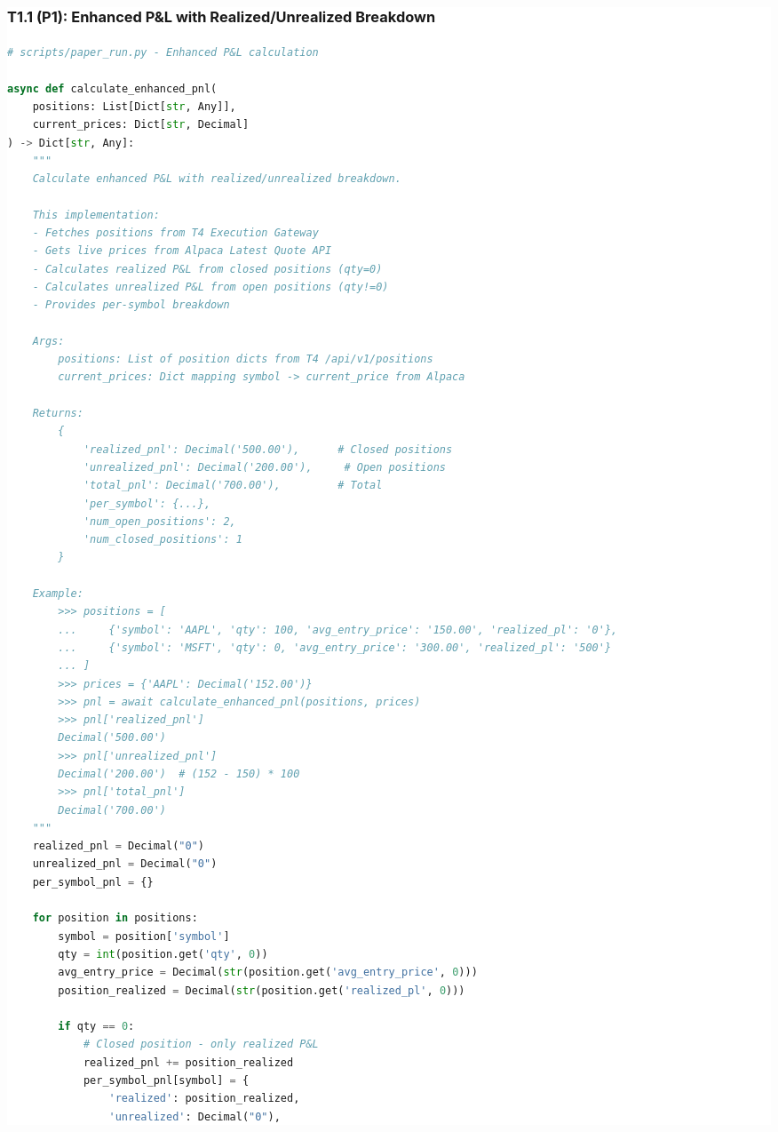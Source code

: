 ### T1.1 (P1): Enhanced P&L with Realized/Unrealized Breakdown
```python
# scripts/paper_run.py - Enhanced P&L calculation

async def calculate_enhanced_pnl(
    positions: List[Dict[str, Any]],
    current_prices: Dict[str, Decimal]
) -> Dict[str, Any]:
    """
    Calculate enhanced P&L with realized/unrealized breakdown.

    This implementation:
    - Fetches positions from T4 Execution Gateway
    - Gets live prices from Alpaca Latest Quote API
    - Calculates realized P&L from closed positions (qty=0)
    - Calculates unrealized P&L from open positions (qty!=0)
    - Provides per-symbol breakdown

    Args:
        positions: List of position dicts from T4 /api/v1/positions
        current_prices: Dict mapping symbol -> current_price from Alpaca

    Returns:
        {
            'realized_pnl': Decimal('500.00'),      # Closed positions
            'unrealized_pnl': Decimal('200.00'),     # Open positions
            'total_pnl': Decimal('700.00'),         # Total
            'per_symbol': {...},
            'num_open_positions': 2,
            'num_closed_positions': 1
        }

    Example:
        >>> positions = [
        ...     {'symbol': 'AAPL', 'qty': 100, 'avg_entry_price': '150.00', 'realized_pl': '0'},
        ...     {'symbol': 'MSFT', 'qty': 0, 'avg_entry_price': '300.00', 'realized_pl': '500'}
        ... ]
        >>> prices = {'AAPL': Decimal('152.00')}
        >>> pnl = await calculate_enhanced_pnl(positions, prices)
        >>> pnl['realized_pnl']
        Decimal('500.00')
        >>> pnl['unrealized_pnl']
        Decimal('200.00')  # (152 - 150) * 100
        >>> pnl['total_pnl']
        Decimal('700.00')
    """
    realized_pnl = Decimal("0")
    unrealized_pnl = Decimal("0")
    per_symbol_pnl = {}

    for position in positions:
        symbol = position['symbol']
        qty = int(position.get('qty', 0))
        avg_entry_price = Decimal(str(position.get('avg_entry_price', 0)))
        position_realized = Decimal(str(position.get('realized_pl', 0)))

        if qty == 0:
            # Closed position - only realized P&L
            realized_pnl += position_realized
            per_symbol_pnl[symbol] = {
                'realized': position_realized,
                'unrealized': Decimal("0"),
```